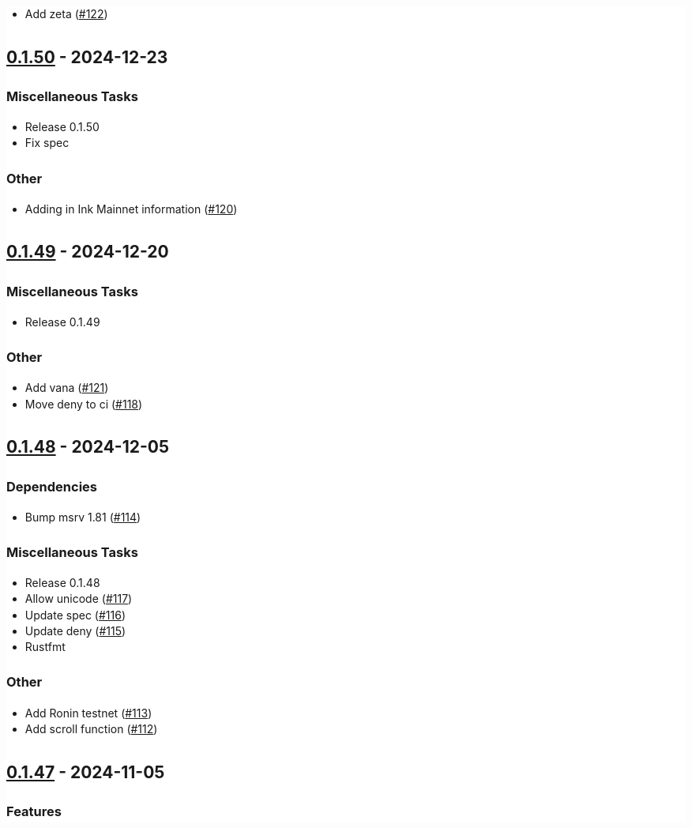 - Add zeta ([#122](https://github.com/alloy-rs/chains/issues/122))

## [0.1.50](https://github.com/alloy-rs/chains/releases/tag/v0.1.50) - 2024-12-23

### Miscellaneous Tasks

- Release 0.1.50
- Fix spec

### Other

- Adding in Ink Mainnet information ([#120](https://github.com/alloy-rs/chains/issues/120))

## [0.1.49](https://github.com/alloy-rs/chains/releases/tag/v0.1.49) - 2024-12-20

### Miscellaneous Tasks

- Release 0.1.49

### Other

- Add vana ([#121](https://github.com/alloy-rs/chains/issues/121))
- Move deny to ci ([#118](https://github.com/alloy-rs/chains/issues/118))

## [0.1.48](https://github.com/alloy-rs/chains/releases/tag/v0.1.48) - 2024-12-05

### Dependencies

- Bump msrv 1.81 ([#114](https://github.com/alloy-rs/chains/issues/114))

### Miscellaneous Tasks

- Release 0.1.48
- Allow unicode ([#117](https://github.com/alloy-rs/chains/issues/117))
- Update spec ([#116](https://github.com/alloy-rs/chains/issues/116))
- Update deny ([#115](https://github.com/alloy-rs/chains/issues/115))
- Rustfmt

### Other

- Add Ronin testnet ([#113](https://github.com/alloy-rs/chains/issues/113))
- Add scroll function ([#112](https://github.com/alloy-rs/chains/issues/112))

## [0.1.47](https://github.com/alloy-rs/chains/releases/tag/v0.1.47) - 2024-11-05

### Features
